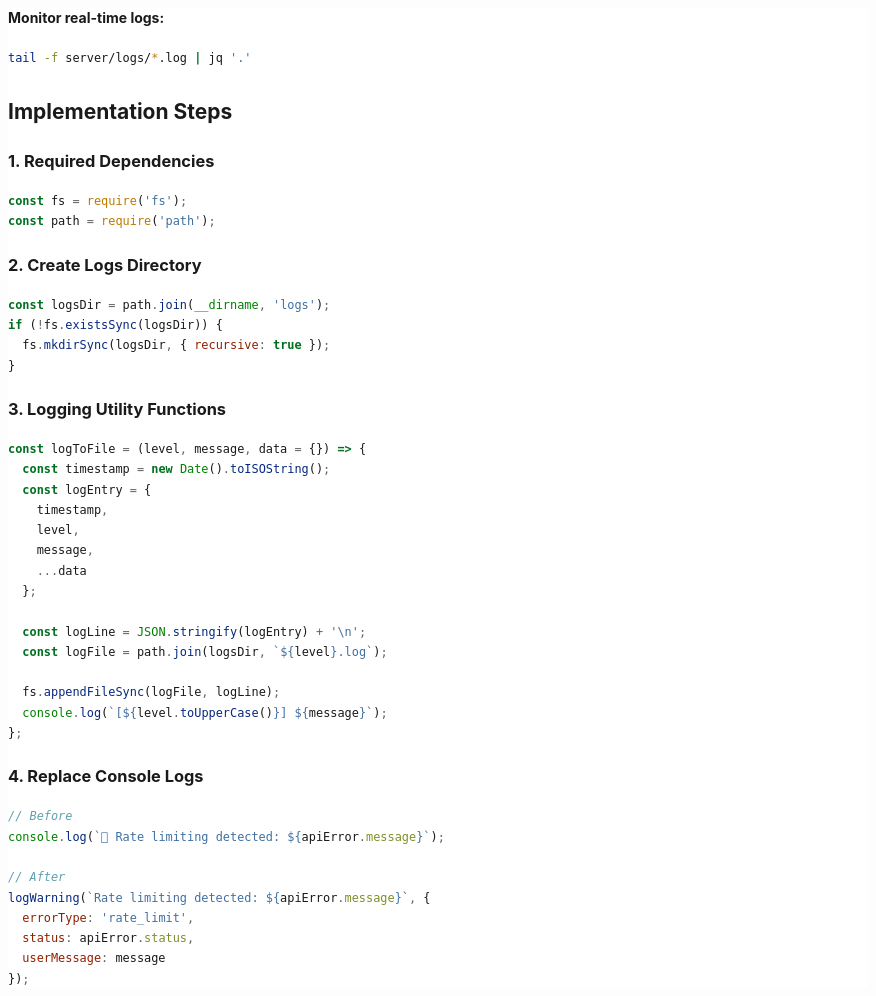 #### Monitor real-time logs:
```bash
tail -f server/logs/*.log | jq '.'
```

## Implementation Steps

### 1. Required Dependencies
```javascript
const fs = require('fs');
const path = require('path');
```

### 2. Create Logs Directory
```javascript
const logsDir = path.join(__dirname, 'logs');
if (!fs.existsSync(logsDir)) {
  fs.mkdirSync(logsDir, { recursive: true });
}
```

### 3. Logging Utility Functions
```javascript
const logToFile = (level, message, data = {}) => {
  const timestamp = new Date().toISOString();
  const logEntry = {
    timestamp,
    level,
    message,
    ...data
  };
  
  const logLine = JSON.stringify(logEntry) + '\n';
  const logFile = path.join(logsDir, `${level}.log`);
  
  fs.appendFileSync(logFile, logLine);
  console.log(`[${level.toUpperCase()}] ${message}`);
};
```

### 4. Replace Console Logs
```javascript
// Before
console.log(`🚫 Rate limiting detected: ${apiError.message}`);

// After
logWarning(`Rate limiting detected: ${apiError.message}`, {
  errorType: 'rate_limit',
  status: apiError.status,
  userMessage: message
});
```
